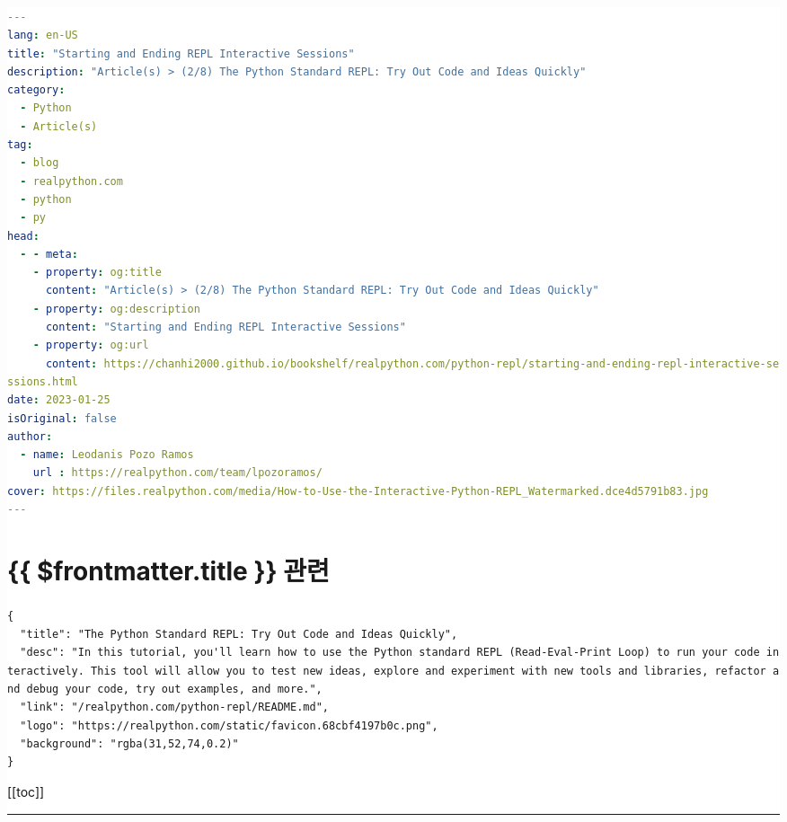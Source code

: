 ```yaml
---
lang: en-US
title: "Starting and Ending REPL Interactive Sessions"
description: "Article(s) > (2/8) The Python Standard REPL: Try Out Code and Ideas Quickly"
category:
  - Python
  - Article(s)
tag:
  - blog
  - realpython.com
  - python
  - py
head:
  - - meta:
    - property: og:title
      content: "Article(s) > (2/8) The Python Standard REPL: Try Out Code and Ideas Quickly"
    - property: og:description
      content: "Starting and Ending REPL Interactive Sessions"
    - property: og:url
      content: https://chanhi2000.github.io/bookshelf/realpython.com/python-repl/starting-and-ending-repl-interactive-sessions.html
date: 2023-01-25
isOriginal: false
author:
  - name: Leodanis Pozo Ramos
    url : https://realpython.com/team/lpozoramos/
cover: https://files.realpython.com/media/How-to-Use-the-Interactive-Python-REPL_Watermarked.dce4d5791b83.jpg
---
```


# {{ $frontmatter.title }} 관련

```component VPCard
{
  "title": "The Python Standard REPL: Try Out Code and Ideas Quickly",
  "desc": "In this tutorial, you'll learn how to use the Python standard REPL (Read-Eval-Print Loop) to run your code interactively. This tool will allow you to test new ideas, explore and experiment with new tools and libraries, refactor and debug your code, try out examples, and more.",
  "link": "/realpython.com/python-repl/README.md",
  "logo": "https://realpython.com/static/favicon.68cbf4197b0c.png",
  "background": "rgba(31,52,74,0.2)"
}
```

[[toc]]

---

<SiteInfo
  name="The Python Standard REPL: Try Out Code and Ideas Quickly"
  desc="In this tutorial, you'll learn how to use the Python standard REPL (Read-Eval-Print Loop) to run your code interactively. This tool will allow you to test new ideas, explore and experiment with new tools and libraries, refactor and debug your code, try out examples, and more."
  url="https://realpython.com/python-repl#starting-and-ending-repl-interactive-sessions"
  logo="https://realpython.com/static/favicon.68cbf4197b0c.png"
  preview="https://files.realpython.com/media/How-to-Use-the-Interactive-Python-REPL_Watermarked.dce4d5791b83.jpg"/>
